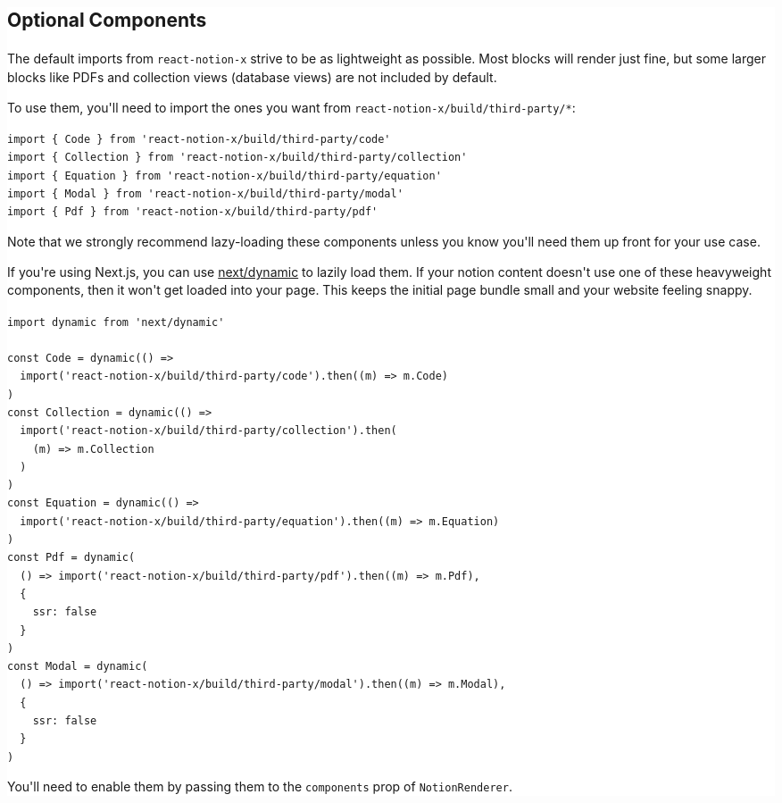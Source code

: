 ## Optional Components

The default imports from `react-notion-x` strive to be as lightweight as possible. Most blocks will render just fine, but some larger blocks like PDFs and collection views (database views) are not included by default.

To use them, you'll need to import the ones you want from `react-notion-x/build/third-party/*`:

```tsx
import { Code } from 'react-notion-x/build/third-party/code'
import { Collection } from 'react-notion-x/build/third-party/collection'
import { Equation } from 'react-notion-x/build/third-party/equation'
import { Modal } from 'react-notion-x/build/third-party/modal'
import { Pdf } from 'react-notion-x/build/third-party/pdf'
```

Note that we strongly recommend lazy-loading these components unless you know you'll need them up front for your use case.

If you're using Next.js, you can use [next/dynamic](https://nextjs.org/docs/advanced-features/dynamic-import) to lazily load them. If your notion content doesn't use one of these heavyweight components, then it won't get loaded into your page. This keeps the initial page bundle small and your website feeling snappy.

```tsx
import dynamic from 'next/dynamic'

const Code = dynamic(() =>
  import('react-notion-x/build/third-party/code').then((m) => m.Code)
)
const Collection = dynamic(() =>
  import('react-notion-x/build/third-party/collection').then(
    (m) => m.Collection
  )
)
const Equation = dynamic(() =>
  import('react-notion-x/build/third-party/equation').then((m) => m.Equation)
)
const Pdf = dynamic(
  () => import('react-notion-x/build/third-party/pdf').then((m) => m.Pdf),
  {
    ssr: false
  }
)
const Modal = dynamic(
  () => import('react-notion-x/build/third-party/modal').then((m) => m.Modal),
  {
    ssr: false
  }
)
```

You'll need to enable them by passing them to the `components` prop of `NotionRenderer`.
